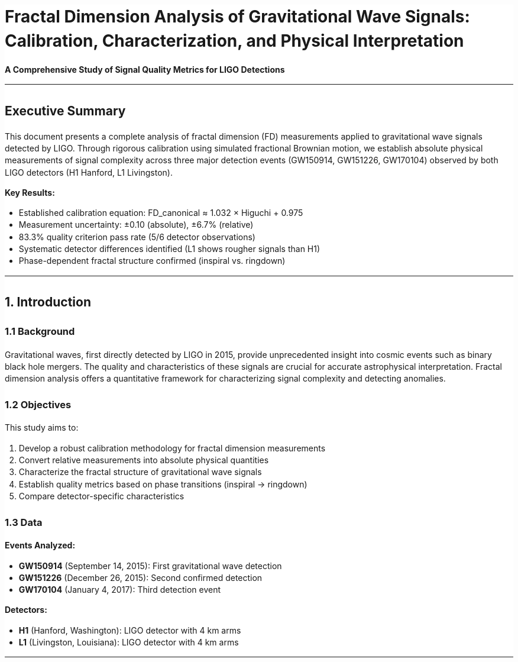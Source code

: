 # Fractal Dimension Analysis of Gravitational Wave Signals: Calibration, Characterization, and Physical Interpretation

**A Comprehensive Study of Signal Quality Metrics for LIGO Detections**

---

## Executive Summary

This document presents a complete analysis of fractal dimension (FD) measurements applied to gravitational wave signals detected by LIGO. Through rigorous calibration using simulated fractional Brownian motion, we establish absolute physical measurements of signal complexity across three major detection events (GW150914, GW151226, GW170104) observed by both LIGO detectors (H1 Hanford, L1 Livingston).

**Key Results:**
- Established calibration equation: FD_canonical ≈ 1.032 × Higuchi + 0.975
- Measurement uncertainty: ±0.10 (absolute), ±6.7% (relative)
- 83.3% quality criterion pass rate (5/6 detector observations)
- Systematic detector differences identified (L1 shows rougher signals than H1)
- Phase-dependent fractal structure confirmed (inspiral vs. ringdown)

---

## 1. Introduction

### 1.1 Background

Gravitational waves, first directly detected by LIGO in 2015, provide unprecedented insight into cosmic events such as binary black hole mergers. The quality and characteristics of these signals are crucial for accurate astrophysical interpretation. Fractal dimension analysis offers a quantitative framework for characterizing signal complexity and detecting anomalies.

### 1.2 Objectives

This study aims to:

1. Develop a robust calibration methodology for fractal dimension measurements
2. Convert relative measurements into absolute physical quantities
3. Characterize the fractal structure of gravitational wave signals
4. Establish quality metrics based on phase transitions (inspiral → ringdown)
5. Compare detector-specific characteristics

### 1.3 Data

**Events Analyzed:**
- **GW150914** (September 14, 2015): First gravitational wave detection
- **GW151226** (December 26, 2015): Second confirmed detection
- **GW170104** (January 4, 2017): Third detection event

**Detectors:**
- **H1** (Hanford, Washington): LIGO detector with 4 km arms
- **L1** (Livingston, Louisiana): LIGO detector with 4 km arms

---